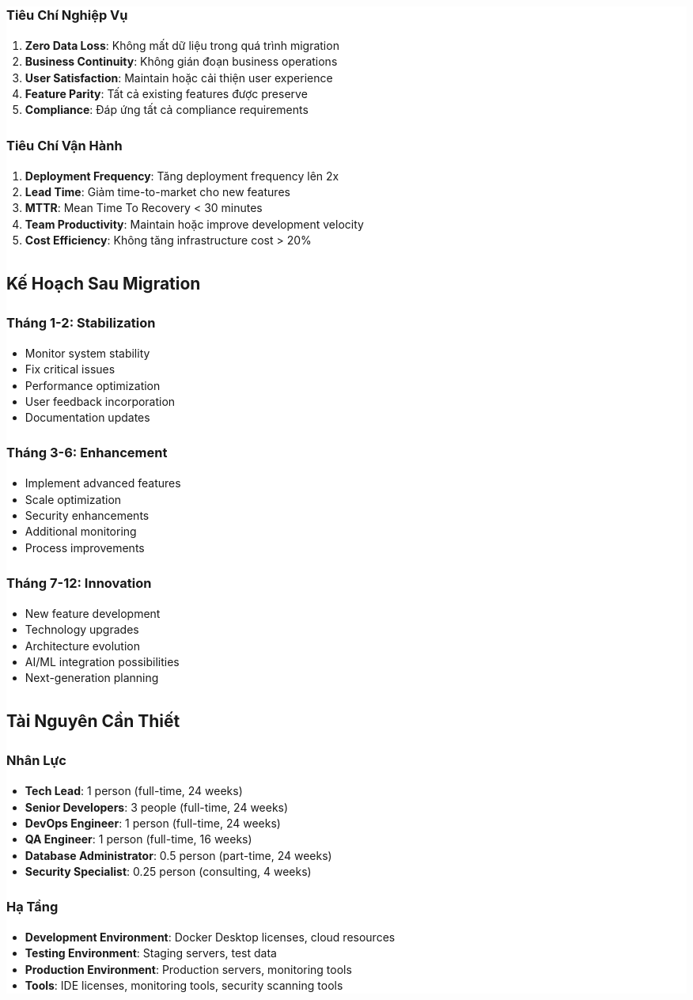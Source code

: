 ### Tiêu Chí Nghiệp Vụ
1. **Zero Data Loss**: Không mất dữ liệu trong quá trình migration
2. **Business Continuity**: Không gián đoạn business operations
3. **User Satisfaction**: Maintain hoặc cải thiện user experience
4. **Feature Parity**: Tất cả existing features được preserve
5. **Compliance**: Đáp ứng tất cả compliance requirements

### Tiêu Chí Vận Hành
1. **Deployment Frequency**: Tăng deployment frequency lên 2x
2. **Lead Time**: Giảm time-to-market cho new features
3. **MTTR**: Mean Time To Recovery < 30 minutes
4. **Team Productivity**: Maintain hoặc improve development velocity
5. **Cost Efficiency**: Không tăng infrastructure cost > 20%

## Kế Hoạch Sau Migration

### Tháng 1-2: Stabilization
- Monitor system stability
- Fix critical issues
- Performance optimization
- User feedback incorporation
- Documentation updates

### Tháng 3-6: Enhancement
- Implement advanced features
- Scale optimization
- Security enhancements
- Additional monitoring
- Process improvements

### Tháng 7-12: Innovation
- New feature development
- Technology upgrades
- Architecture evolution
- AI/ML integration possibilities
- Next-generation planning

## Tài Nguyên Cần Thiết

### Nhân Lực
- **Tech Lead**: 1 person (full-time, 24 weeks)
- **Senior Developers**: 3 people (full-time, 24 weeks)
- **DevOps Engineer**: 1 person (full-time, 24 weeks)
- **QA Engineer**: 1 person (full-time, 16 weeks)
- **Database Administrator**: 0.5 person (part-time, 24 weeks)
- **Security Specialist**: 0.25 person (consulting, 4 weeks)

### Hạ Tầng
- **Development Environment**: Docker Desktop licenses, cloud resources
- **Testing Environment**: Staging servers, test data
- **Production Environment**: Production servers, monitoring tools
- **Tools**: IDE licenses, monitoring tools, security scanning tools
